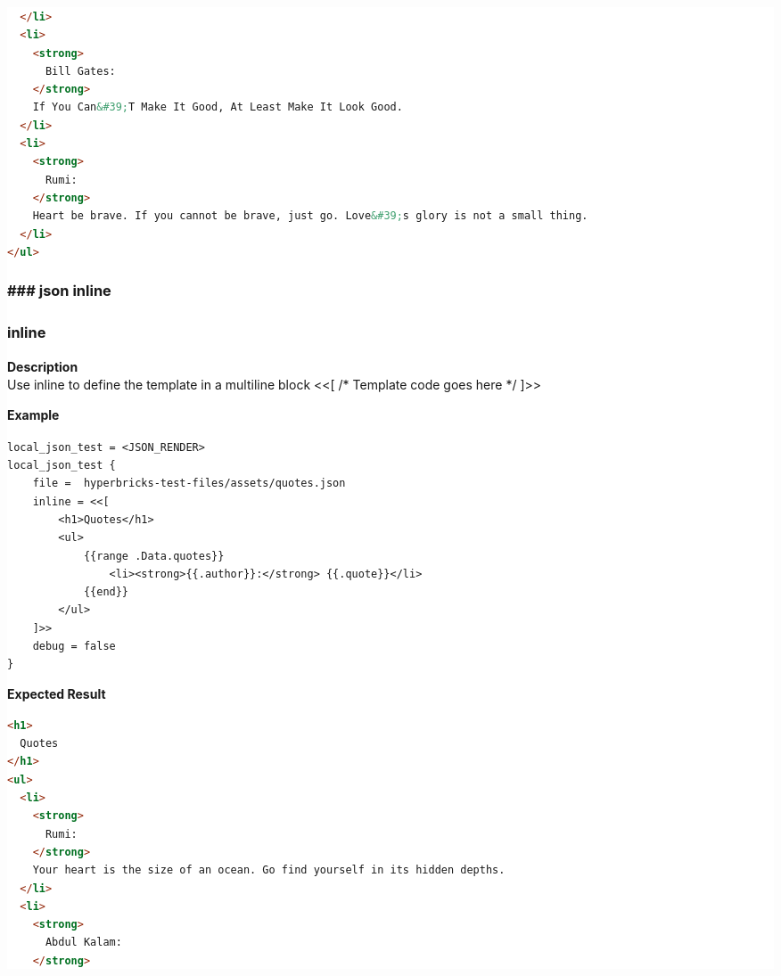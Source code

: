 ````html
  </li>
  <li>
    <strong>
      Bill Gates:
    </strong>
    If You Can&#39;T Make It Good, At Least Make It Look Good.
  </li>
  <li>
    <strong>
      Rumi:
    </strong>
    Heart be brave. If you cannot be brave, just go. Love&#39;s glory is not a small thing.
  </li>
</ul>
````












### ### json inline
### inline

**Description**  
Use inline to define the template in a multiline block &lt;&lt;[ /* Template code goes here */ ]&gt;&gt;


**Example**
````properties
local_json_test = <JSON_RENDER>
local_json_test {
	file =  hyperbricks-test-files/assets/quotes.json
	inline = <<[
        <h1>Quotes</h1>
        <ul>
            {{range .Data.quotes}}
                <li><strong>{{.author}}:</strong> {{.quote}}</li>
            {{end}}
        </ul>
	]>>
    debug = false
}

````

**Expected Result**

````html
<h1>
  Quotes
</h1>
<ul>
  <li>
    <strong>
      Rumi:
    </strong>
    Your heart is the size of an ocean. Go find yourself in its hidden depths.
  </li>
  <li>
    <strong>
      Abdul Kalam:
    </strong>
````